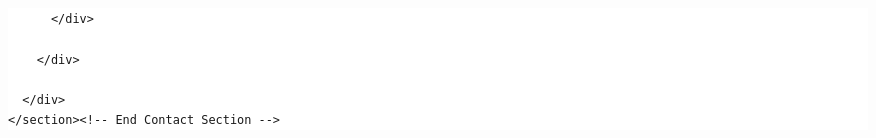           </div>

        </div>

      </div>
    </section><!-- End Contact Section -->

  </main>

